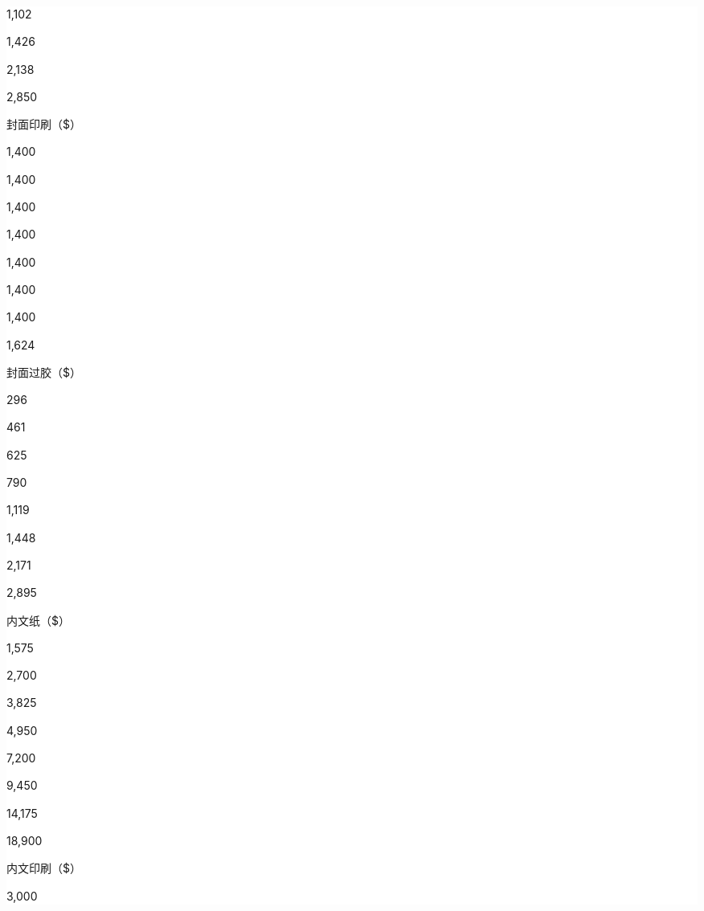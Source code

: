 1,102

1,426

2,138

2,850

封面印刷（$）

1,400

1,400

1,400

1,400

1,400

1,400

1,400

1,624

封面过胶（$）

296

461

625

790

1,119

1,448

2,171

2,895

内文纸（$）

1,575

2,700

3,825

4,950

7,200

9,450

14,175

18,900

内文印刷（$）

3,000
